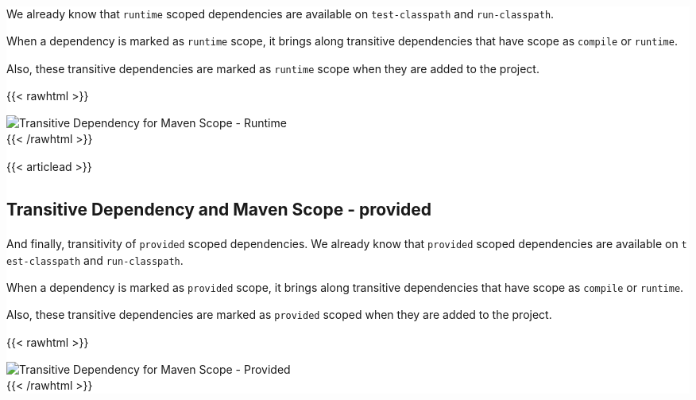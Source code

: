 We already know that `runtime` scoped dependencies are available on `test-classpath` and `run-classpath`.

When a dependency is marked as `runtime` scope, it brings along transitive dependencies that have scope as `compile` or `runtime`.

Also, these transitive dependencies are marked as `runtime` scope when they are added to the project.

{{< rawhtml >}}
<div class="image">
    <img src="/images/2020/08/006-maven-scopes/maven-scope-transitivity-runtime.png" alt="Transitive Dependency for Maven Scope - Runtime" />
</div>
{{< /rawhtml >}}





{{< articlead >}}

## Transitive Dependency and Maven Scope - provided

And finally, transitivity of `provided` scoped dependencies. We already know that `provided` scoped dependencies are available on `test-classpath` and `run-classpath`.

When a dependency is marked as `provided` scope, it brings along transitive dependencies that have scope as `compile` or `runtime`.

Also, these transitive dependencies are marked as `provided` scoped when they are added to the project.

{{< rawhtml >}}
<div class="image">
    <img src="/images/2020/08/006-maven-scopes/maven-scope-transitivity-provided.png" alt="Transitive Dependency for Maven Scope - Provided" />
</div>
{{< /rawhtml >}}


  [1]: #maven-scope---compile
  [2]: #maven-scope---test
  [3]: #maven-scope---runtime
  [4]: #maven-scope---provided
  [5]: #maven-scope---system
  [6]: #maven-scope---import
  [7]: https://tomcat.apache.org
  [8]: https://www.eclipse.org/jetty
  [9]: https://mvnrepository.com/artifact/javax.servlet/servlet-api
